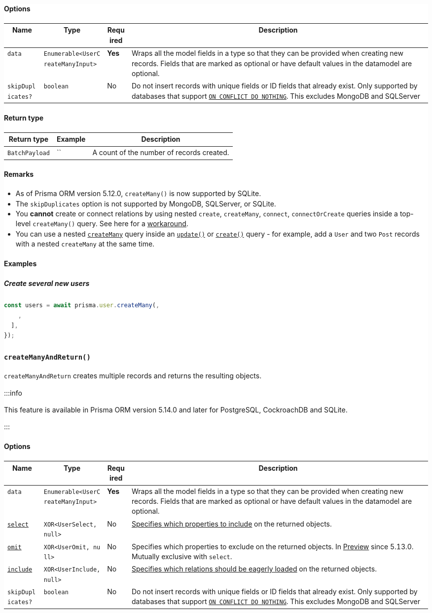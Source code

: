 #### Options

| Name              | Type                              | Required | Description                                                                                                                                                                                                                                             |
| ----------------- | --------------------------------- | -------- | ------------------------------------------------------------------------------------------------------------------------------------------------------------------------------------------------------------------------------------------------------- |
| `data`            | `Enumerable<UserCreateManyInput>` | **Yes**  | Wraps all the model fields in a type so that they can be provided when creating new records. Fields that are marked as optional or have default values in the datamodel are optional.                                                                   |
| `skipDuplicates?` | `boolean`                         | No       | Do not insert records with unique fields or ID fields that already exist. Only supported by databases that support [`ON CONFLICT DO NOTHING`](https://www.postgresql.org/docs/9.5/sql-insert.html#SQL-ON-CONFLICT). This excludes MongoDB and SQLServer |

#### Return type

| Return type    | Example | Description                               |
| -------------- | ------- | ----------------------------------------- |
| `BatchPayload` | ``      | A count of the number of records created. |

#### Remarks

- As of Prisma ORM version 5.12.0, `createMany()` is now supported by SQLite.
- The `skipDuplicates` option is not supported by MongoDB, SQLServer, or SQLite.
- You **cannot** create or connect relations by using nested `create`, `createMany`, `connect`, `connectOrCreate` queries inside a top-level `createMany()` query. See here for a [workaround](/orm/prisma-client/queries/relation-queries#using-nested-createmany).
- You can use a nested [`createMany`](#createmany-1) query inside an [`update()`](#update) or [`create()`](#create) query - for example, add a `User` and two `Post` records with a nested `createMany` at the same time.

#### Examples

##### Create several new users

```ts
const users = await prisma.user.createMany(,
    ,
  ],
});
```

### `createManyAndReturn()`

`createManyAndReturn` creates multiple records and returns the resulting objects.

:::info

This feature is available in Prisma ORM version 5.14.0 and later for PostgreSQL, CockroachDB and SQLite.

:::

#### Options

| Name                  | Type                              | Required | Description                                                                                                                                                                                                                                             |
| --------------------- | --------------------------------- | -------- | ------------------------------------------------------------------------------------------------------------------------------------------------------------------------------------------------------------------------------------------------------- |
| `data`                | `Enumerable<UserCreateManyInput>` | **Yes**  | Wraps all the model fields in a type so that they can be provided when creating new records. Fields that are marked as optional or have default values in the datamodel are optional.                                                                   |
| [`select`](#select)   | `XOR<UserSelect, null>`           | No       | [Specifies which properties to include](/orm/prisma-client/queries/select-fields) on the returned objects.                                                                                                                                              |
| [`omit`](#omit)       | `XOR<UserOmit, null>`             | No       | Specifies which properties to exclude on the returned objects. In [Preview](/orm/more/releases#preview) since 5.13.0. Mutually exclusive with `select`.                                                                                                 |
| [`include`](#include) | `XOR<UserInclude, null>`          | No       | [Specifies which relations should be eagerly loaded](/orm/prisma-client/queries/relation-queries) on the returned objects.                                                                                                                              |
| `skipDuplicates?`     | `boolean`                         | No       | Do not insert records with unique fields or ID fields that already exist. Only supported by databases that support [`ON CONFLICT DO NOTHING`](https://www.postgresql.org/docs/9.5/sql-insert.html#SQL-ON-CONFLICT). This excludes MongoDB and SQLServer |
